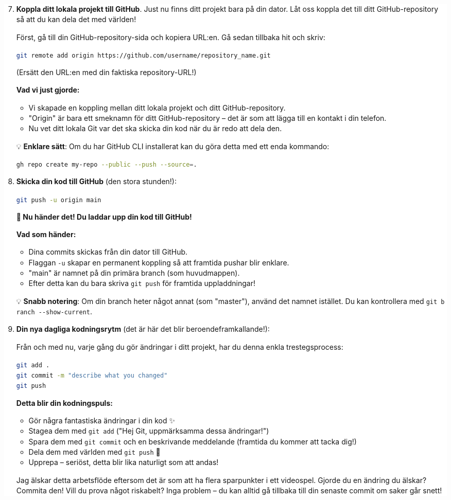 7. **Koppla ditt lokala projekt till GitHub**. Just nu finns ditt projekt bara på din dator. Låt oss koppla det till ditt GitHub-repository så att du kan dela det med världen!

   Först, gå till din GitHub-repository-sida och kopiera URL:en. Gå sedan tillbaka hit och skriv:

   ```bash
   git remote add origin https://github.com/username/repository_name.git
   ```
   
   (Ersätt den URL:en med din faktiska repository-URL!)

   **Vad vi just gjorde:**
   - Vi skapade en koppling mellan ditt lokala projekt och ditt GitHub-repository.
   - "Origin" är bara ett smeknamn för ditt GitHub-repository – det är som att lägga till en kontakt i din telefon.
   - Nu vet ditt lokala Git var det ska skicka din kod när du är redo att dela den.

   💡 **Enklare sätt**: Om du har GitHub CLI installerat kan du göra detta med ett enda kommando:
   ```bash
   gh repo create my-repo --public --push --source=.
   ```

8. **Skicka din kod till GitHub** (den stora stunden!):

   ```bash
   git push -u origin main
   ```

   **🚀 Nu händer det! Du laddar upp din kod till GitHub!**
   
   **Vad som händer:**
   - Dina commits skickas från din dator till GitHub.
   - Flaggan `-u` skapar en permanent koppling så att framtida pushar blir enklare.
   - "main" är namnet på din primära branch (som huvudmappen).
   - Efter detta kan du bara skriva `git push` för framtida uppladdningar!

   💡 **Snabb notering**: Om din branch heter något annat (som "master"), använd det namnet istället. Du kan kontrollera med `git branch --show-current`.

9. **Din nya dagliga kodningsrytm** (det är här det blir beroendeframkallande!):

   Från och med nu, varje gång du gör ändringar i ditt projekt, har du denna enkla trestegsprocess:

   ```bash
   git add .
   git commit -m "describe what you changed"
   git push
   ```

   **Detta blir din kodningspuls:**
   - Gör några fantastiska ändringar i din kod ✨
   - Stagea dem med `git add` ("Hej Git, uppmärksamma dessa ändringar!")
   - Spara dem med `git commit` och en beskrivande meddelande (framtida du kommer att tacka dig!)
   - Dela dem med världen med `git push` 🚀
   - Upprepa – seriöst, detta blir lika naturligt som att andas!

   Jag älskar detta arbetsflöde eftersom det är som att ha flera sparpunkter i ett videospel. Gjorde du en ändring du älskar? Commita den! Vill du prova något riskabelt? Inga problem – du kan alltid gå tillbaka till din senaste commit om saker går snett!
